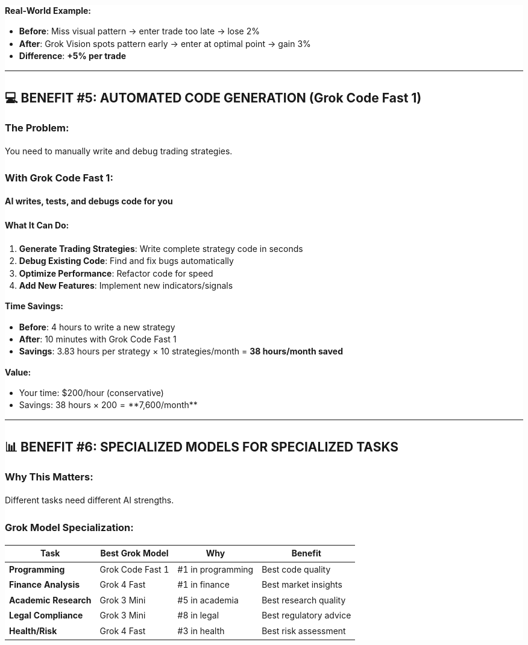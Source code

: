 **Real-World Example:**
- **Before**: Miss visual pattern → enter trade too late → lose 2%
- **After**: Grok Vision spots pattern early → enter at optimal point → gain 3%
- **Difference**: **+5% per trade**

---

## 💻 BENEFIT #5: AUTOMATED CODE GENERATION (Grok Code Fast 1)

### The Problem:
You need to manually write and debug trading strategies.

### With Grok Code Fast 1:
**AI writes, tests, and debugs code for you**

#### What It Can Do:
1. **Generate Trading Strategies**: Write complete strategy code in seconds
2. **Debug Existing Code**: Find and fix bugs automatically
3. **Optimize Performance**: Refactor code for speed
4. **Add New Features**: Implement new indicators/signals

**Time Savings:**
- **Before**: 4 hours to write a new strategy
- **After**: 10 minutes with Grok Code Fast 1
- **Savings**: 3.83 hours per strategy × 10 strategies/month = **38 hours/month saved**

**Value:**
- Your time: $200/hour (conservative)
- Savings: 38 hours × $200 = **$7,600/month**

---

## 📊 BENEFIT #6: SPECIALIZED MODELS FOR SPECIALIZED TASKS

### Why This Matters:
Different tasks need different AI strengths.

### Grok Model Specialization:

| Task | Best Grok Model | Why | Benefit |
|------|-----------------|-----|---------|
| **Programming** | Grok Code Fast 1 | #1 in programming | Best code quality |
| **Finance Analysis** | Grok 4 Fast | #1 in finance | Best market insights |
| **Academic Research** | Grok 3 Mini | #5 in academia | Best research quality |
| **Legal Compliance** | Grok 3 Mini | #8 in legal | Best regulatory advice |
| **Health/Risk** | Grok 4 Fast | #3 in health | Best risk assessment |
